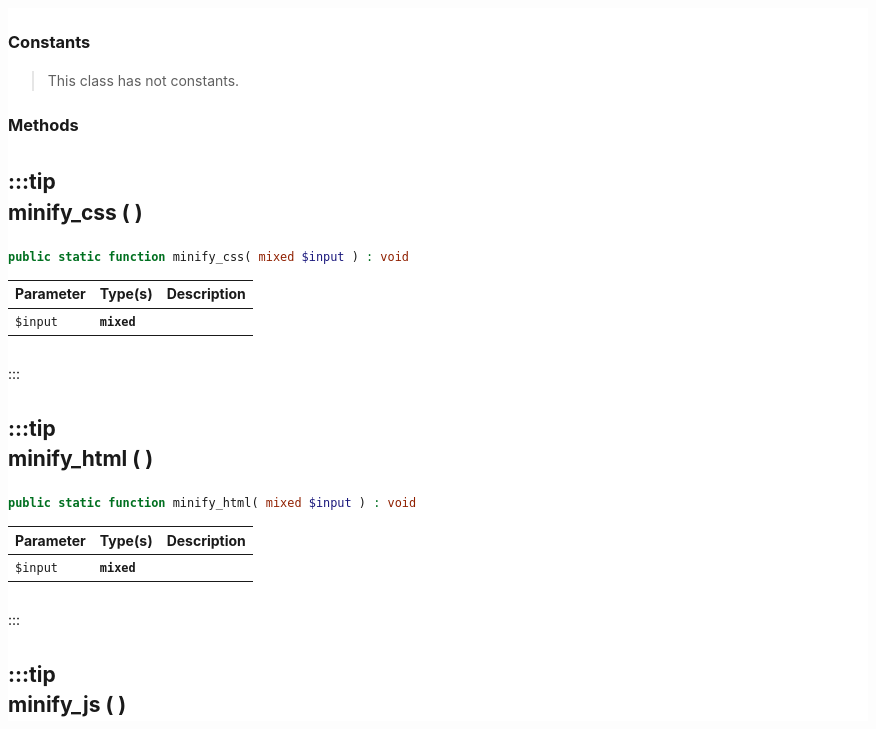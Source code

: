 | | |
|:--------:| ----------- |


### <span style="display: none;">\HTML\minify</span> Constants
> This class has not constants.

### <span style="display: none;">\HTML\minify</span> Methods
  
:::tip <a id="HTML-minify::minify_css" style="display: block; position: relative; top: -5rem; visibility: hidden;"></a> minify_css ( )  <Badge text="static" type="warn"/>  
-----



```php
public static function minify_css( mixed $input ) : void
```

| Parameter | Type(s) | Description |
|-----------|------|-------------|
| `$input` | **`mixed`** |  |


| | |
|:--------:| ----------- |




:::

  
:::tip <a id="HTML-minify::minify_html" style="display: block; position: relative; top: -5rem; visibility: hidden;"></a> minify_html ( )  <Badge text="static" type="warn"/>  
-----



```php
public static function minify_html( mixed $input ) : void
```

| Parameter | Type(s) | Description |
|-----------|------|-------------|
| `$input` | **`mixed`** |  |


| | |
|:--------:| ----------- |




:::

  
:::tip <a id="HTML-minify::minify_js" style="display: block; position: relative; top: -5rem; visibility: hidden;"></a> minify_js ( )  <Badge text="static" type="warn"/>  
-----
